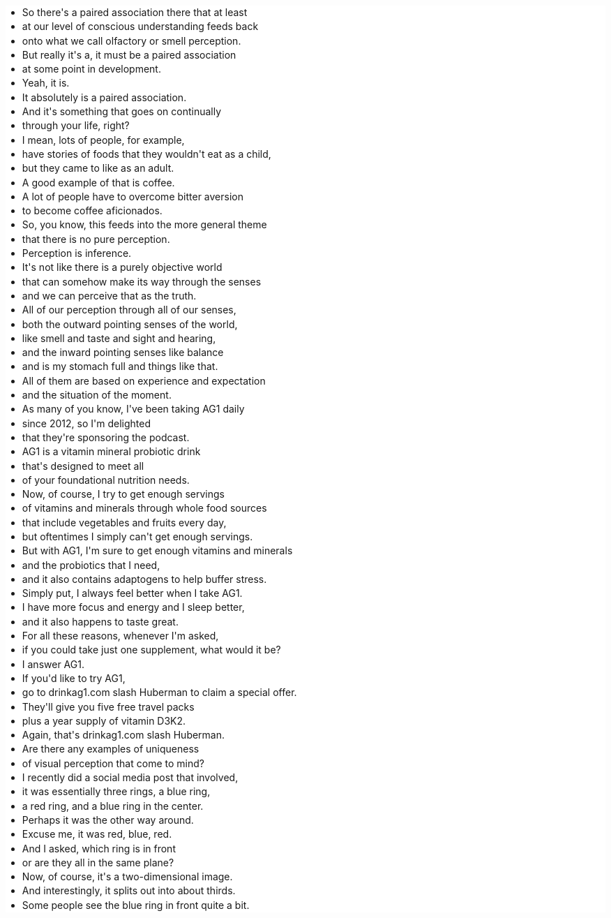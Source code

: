 *  So there's a paired association there that at least
*  at our level of conscious understanding feeds back
*  onto what we call olfactory or smell perception.
*  But really it's a, it must be a paired association
*  at some point in development.
*  Yeah, it is.
*  It absolutely is a paired association.
*  And it's something that goes on continually
*  through your life, right?
*  I mean, lots of people, for example,
*  have stories of foods that they wouldn't eat as a child,
*  but they came to like as an adult.
*  A good example of that is coffee.
*  A lot of people have to overcome bitter aversion
*  to become coffee aficionados.
*  So, you know, this feeds into the more general theme
*  that there is no pure perception.
*  Perception is inference.
*  It's not like there is a purely objective world
*  that can somehow make its way through the senses
*  and we can perceive that as the truth.
*  All of our perception through all of our senses,
*  both the outward pointing senses of the world,
*  like smell and taste and sight and hearing,
*  and the inward pointing senses like balance
*  and is my stomach full and things like that.
*  All of them are based on experience and expectation
*  and the situation of the moment.
*  As many of you know, I've been taking AG1 daily
*  since 2012, so I'm delighted
*  that they're sponsoring the podcast.
*  AG1 is a vitamin mineral probiotic drink
*  that's designed to meet all
*  of your foundational nutrition needs.
*  Now, of course, I try to get enough servings
*  of vitamins and minerals through whole food sources
*  that include vegetables and fruits every day,
*  but oftentimes I simply can't get enough servings.
*  But with AG1, I'm sure to get enough vitamins and minerals
*  and the probiotics that I need,
*  and it also contains adaptogens to help buffer stress.
*  Simply put, I always feel better when I take AG1.
*  I have more focus and energy and I sleep better,
*  and it also happens to taste great.
*  For all these reasons, whenever I'm asked,
*  if you could take just one supplement, what would it be?
*  I answer AG1.
*  If you'd like to try AG1,
*  go to drinkag1.com slash Huberman to claim a special offer.
*  They'll give you five free travel packs
*  plus a year supply of vitamin D3K2.
*  Again, that's drinkag1.com slash Huberman.
*  Are there any examples of uniqueness
*  of visual perception that come to mind?
*  I recently did a social media post that involved,
*  it was essentially three rings, a blue ring,
*  a red ring, and a blue ring in the center.
*  Perhaps it was the other way around.
*  Excuse me, it was red, blue, red.
*  And I asked, which ring is in front
*  or are they all in the same plane?
*  Now, of course, it's a two-dimensional image.
*  And interestingly, it splits out into about thirds.
*  Some people see the blue ring in front quite a bit.